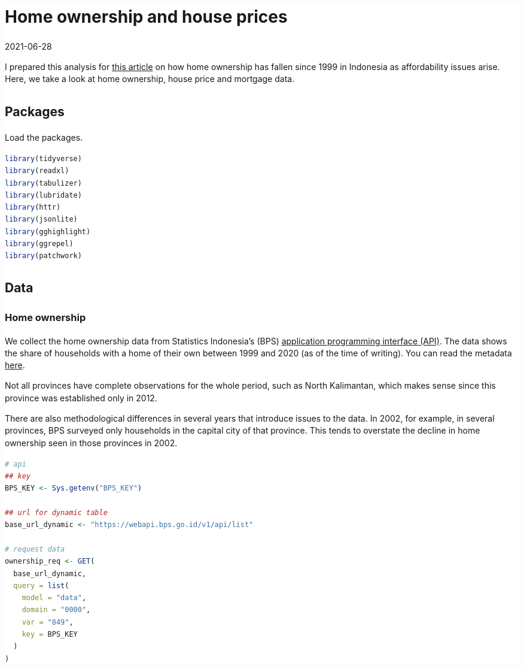 Home ownership and house prices
================
2021-06-28

I prepared this analysis for
<a href="https://www.thejakartapost.com/news/2021/06/28/indonesian-homeownership-slides-as-affordability-issues-arise.html" target="_blank">this article</a>
on how home ownership has fallen since 1999 in Indonesia as
affordability issues arise. Here, we take a look at home ownership,
house price and mortgage data.

## Packages

Load the packages.

``` r
library(tidyverse)
library(readxl)
library(tabulizer)
library(lubridate)
library(httr)
library(jsonlite)
library(gghighlight)
library(ggrepel)
library(patchwork)
```

## Data

### Home ownership

We collect the home ownership data from Statistics Indonesia’s (BPS)
<a href="https://webapi.bps.go.id/" target="_blank">application programming interface (API)</a>.
The data shows the share of households with a home of their own between
1999 and 2020 (as of the time of writing). You can read the metadata
<a href="https://bps.go.id/subject/29/perumahan.html#subjekViewTab1" target="_blank">here</a>.

Not all provinces have complete observations for the whole period, such
as North Kalimantan, which makes sense since this province was
established only in 2012.

There are also methodological differences in several years that
introduce issues to the data. In 2002, for example, in several
provinces, BPS surveyed only households in the capital city of that
province. This tends to overstate the decline in home ownership seen in
those provinces in 2002.

``` r
# api
## key
BPS_KEY <- Sys.getenv("BPS_KEY")

## url for dynamic table
base_url_dynamic <- "https://webapi.bps.go.id/v1/api/list"

# request data
ownership_req <- GET(
  base_url_dynamic,
  query = list(
    model = "data",
    domain = "0000",
    var = "849",
    key = BPS_KEY
  )
)

```